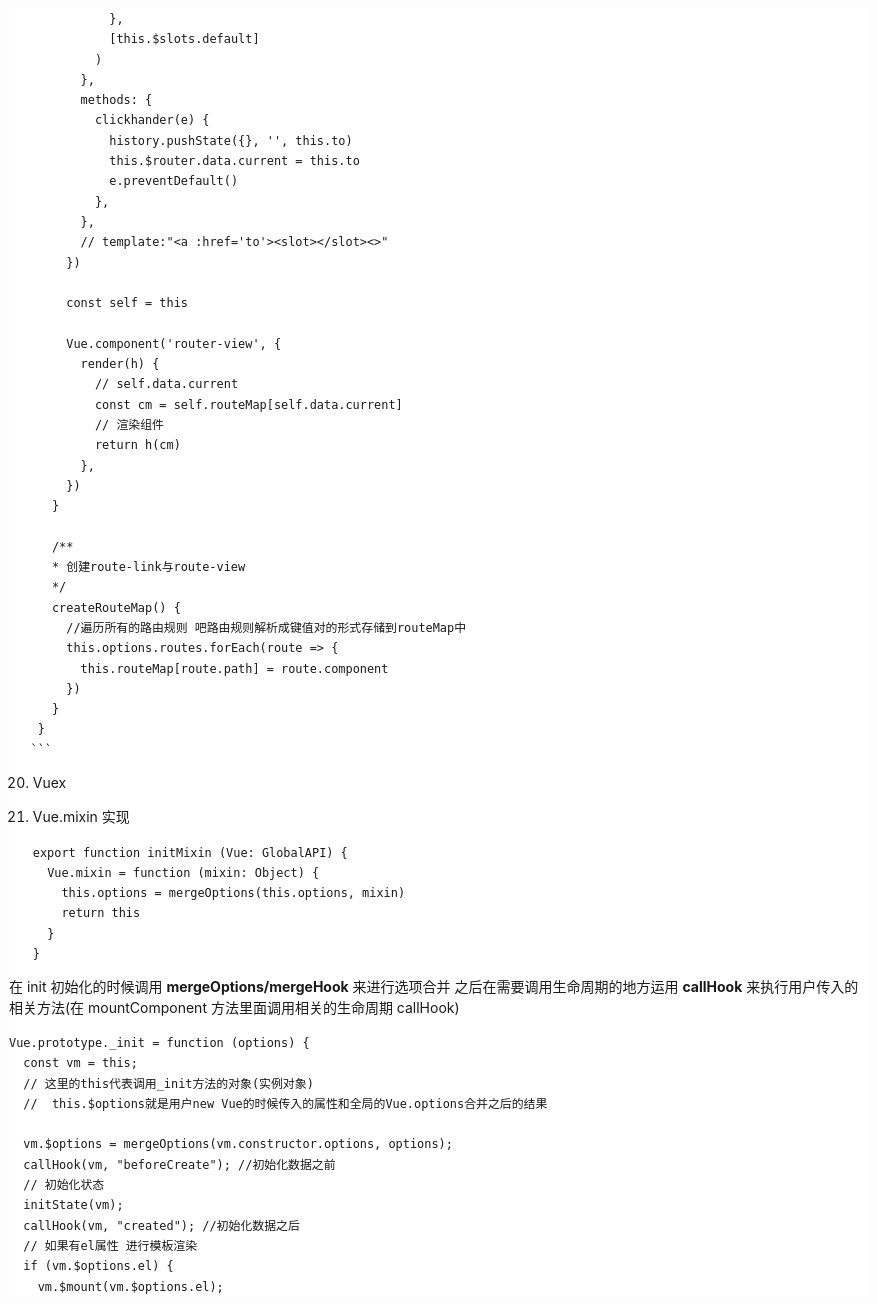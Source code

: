                   },
                  [this.$slots.default]
                )
              },
              methods: {
                clickhander(e) {
                  history.pushState({}, '', this.to)
                  this.$router.data.current = this.to
                  e.preventDefault()
                },
              },
              // template:"<a :href='to'><slot></slot><>"
            })

            const self = this

            Vue.component('router-view', {
              render(h) {
                // self.data.current
                const cm = self.routeMap[self.data.current]
                // 渲染组件
                return h(cm)
              },
            })
          }

          /**
          * 创建route-link与route-view
          */
          createRouteMap() {
            //遍历所有的路由规则 吧路由规则解析成键值对的形式存储到routeMap中
            this.options.routes.forEach(route => {
              this.routeMap[route.path] = route.component
            })
          }
        }
       ```

20. Vuex

21. Vue.mixin 实现
    ```JS
    export function initMixin (Vue: GlobalAPI) {
      Vue.mixin = function (mixin: Object) {
        this.options = mergeOptions(this.options, mixin)
        return this
      }
    }
    ```

在 init 初始化的时候调用 **mergeOptions/mergeHook** 来进行选项合并 之后在需要调用生命周期的地方运用 **callHook** 来执行用户传入的相关方法(在 mountComponent 方法里面调用相关的生命周期 callHook)

```JS
Vue.prototype._init = function (options) {
  const vm = this;
  // 这里的this代表调用_init方法的对象(实例对象)
  //  this.$options就是用户new Vue的时候传入的属性和全局的Vue.options合并之后的结果

  vm.$options = mergeOptions(vm.constructor.options, options);
  callHook(vm, "beforeCreate"); //初始化数据之前
  // 初始化状态
  initState(vm);
  callHook(vm, "created"); //初始化数据之后
  // 如果有el属性 进行模板渲染
  if (vm.$options.el) {
    vm.$mount(vm.$options.el);
```